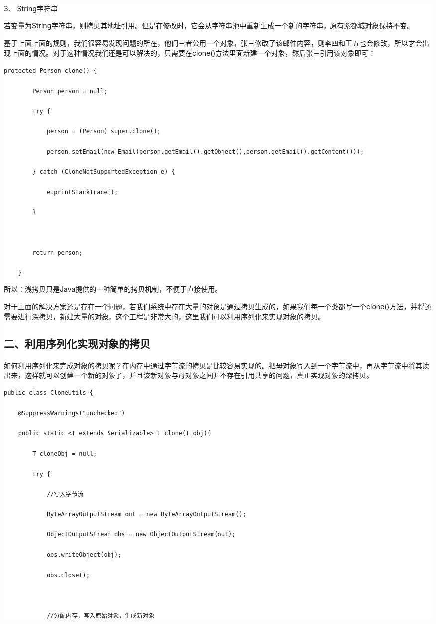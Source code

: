 3、 String字符串

若变量为String字符串，则拷贝其地址引用。但是在修改时，它会从字符串池中重新生成一个新的字符串，原有紫都城对象保持不变。

基于上面上面的规则，我们很容易发现问题的所在，他们三者公用一个对象，张三修改了该邮件内容，则李四和王五也会修改，所以才会出现上面的情况。对于这种情况我们还是可以解决的，只需要在clone()方法里面新建一个对象，然后张三引用该对象即可：

    
    
    protected Person clone() {

            Person person = null;

            try {

                person = (Person) super.clone();

                person.setEmail(new Email(person.getEmail().getObject(),person.getEmail().getContent()));

            } catch (CloneNotSupportedException e) {

                e.printStackTrace();

            }

            

            return person;

        }

所以：浅拷贝只是Java提供的一种简单的拷贝机制，不便于直接使用。

对于上面的解决方案还是存在一个问题，若我们系统中存在大量的对象是通过拷贝生成的，如果我们每一个类都写一个clone()方法，并将还需要进行深拷贝，新建大量的对象，这个工程是非常大的，这里我们可以利用序列化来实现对象的拷贝。

## 二、利用序列化实现对象的拷贝

如何利用序列化来完成对象的拷贝呢？在内存中通过字节流的拷贝是比较容易实现的。把母对象写入到一个字节流中，再从字节流中将其读出来，这样就可以创建一个新的对象了，并且该新对象与母对象之间并不存在引用共享的问题，真正实现对象的深拷贝。

    
    
    public class CloneUtils {

        @SuppressWarnings("unchecked")

        public static <T extends Serializable> T clone(T obj){

            T cloneObj = null;

            try {

                //写入字节流

                ByteArrayOutputStream out = new ByteArrayOutputStream();

                ObjectOutputStream obs = new ObjectOutputStream(out);

                obs.writeObject(obj);

                obs.close();

                

                //分配内存，写入原始对象，生成新对象
